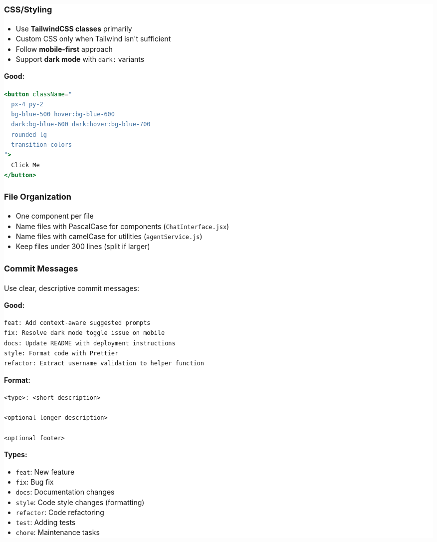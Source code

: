 ```javascript
```

### CSS/Styling
- Use **TailwindCSS classes** primarily
- Custom CSS only when Tailwind isn't sufficient
- Follow **mobile-first** approach
- Support **dark mode** with `dark:` variants

**Good:**
```jsx
<button className="
  px-4 py-2 
  bg-blue-500 hover:bg-blue-600 
  dark:bg-blue-600 dark:hover:bg-blue-700
  rounded-lg 
  transition-colors
">
  Click Me
</button>
```

### File Organization
- One component per file
- Name files with PascalCase for components (`ChatInterface.jsx`)
- Name files with camelCase for utilities (`agentService.js`)
- Keep files under 300 lines (split if larger)

### Commit Messages
Use clear, descriptive commit messages:

**Good:**
```
feat: Add context-aware suggested prompts
fix: Resolve dark mode toggle issue on mobile
docs: Update README with deployment instructions
style: Format code with Prettier
refactor: Extract username validation to helper function
```

**Format:**
```
<type>: <short description>

<optional longer description>

<optional footer>
```

**Types:**
- `feat`: New feature
- `fix`: Bug fix
- `docs`: Documentation changes
- `style`: Code style changes (formatting)
- `refactor`: Code refactoring
- `test`: Adding tests
- `chore`: Maintenance tasks
